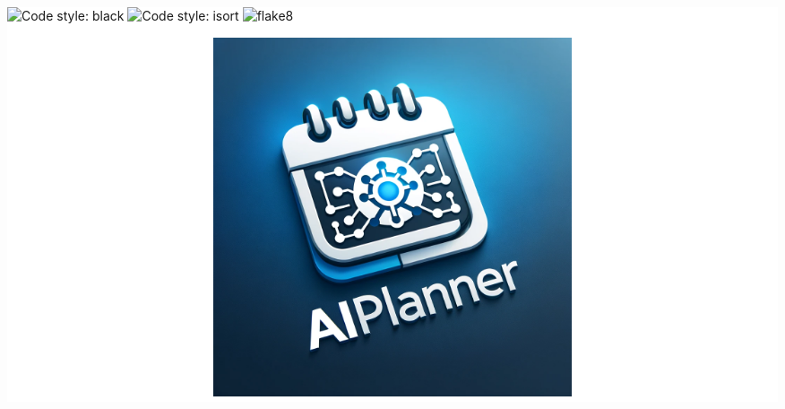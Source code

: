 ![Code style: black](https://img.shields.io/badge/code%20style-black-000000.svg)
![Code style: isort](https://img.shields.io/badge/%20imports-isort-%231674b1?style=flat&labelColor=ef8336)
![flake8](https://img.shields.io/badge/flake8-checked-blue)


<p align="center">
  <img src="docs/logo.png" width="400" height="400">
</p>
